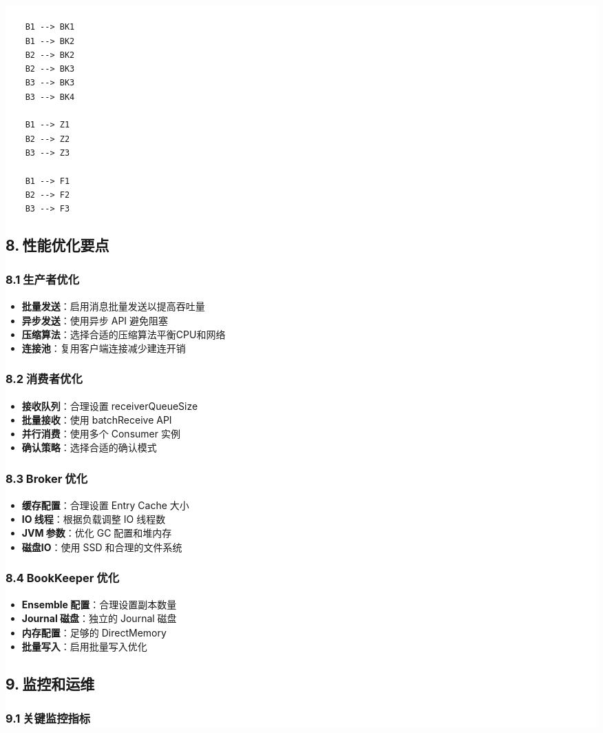 ```mermaid
    
    B1 --> BK1
    B1 --> BK2
    B2 --> BK2
    B2 --> BK3
    B3 --> BK3
    B3 --> BK4
    
    B1 --> Z1
    B2 --> Z2
    B3 --> Z3
    
    B1 --> F1
    B2 --> F2
    B3 --> F3
```

## 8. 性能优化要点

### 8.1 生产者优化

- **批量发送**：启用消息批量发送以提高吞吐量
- **异步发送**：使用异步 API 避免阻塞
- **压缩算法**：选择合适的压缩算法平衡CPU和网络
- **连接池**：复用客户端连接减少建连开销

### 8.2 消费者优化

- **接收队列**：合理设置 receiverQueueSize
- **批量接收**：使用 batchReceive API
- **并行消费**：使用多个 Consumer 实例
- **确认策略**：选择合适的确认模式

### 8.3 Broker 优化

- **缓存配置**：合理设置 Entry Cache 大小
- **IO 线程**：根据负载调整 IO 线程数
- **JVM 参数**：优化 GC 配置和堆内存
- **磁盘IO**：使用 SSD 和合理的文件系统

### 8.4 BookKeeper 优化

- **Ensemble 配置**：合理设置副本数量
- **Journal 磁盘**：独立的 Journal 磁盘
- **内存配置**：足够的 DirectMemory
- **批量写入**：启用批量写入优化

## 9. 监控和运维

### 9.1 关键监控指标
